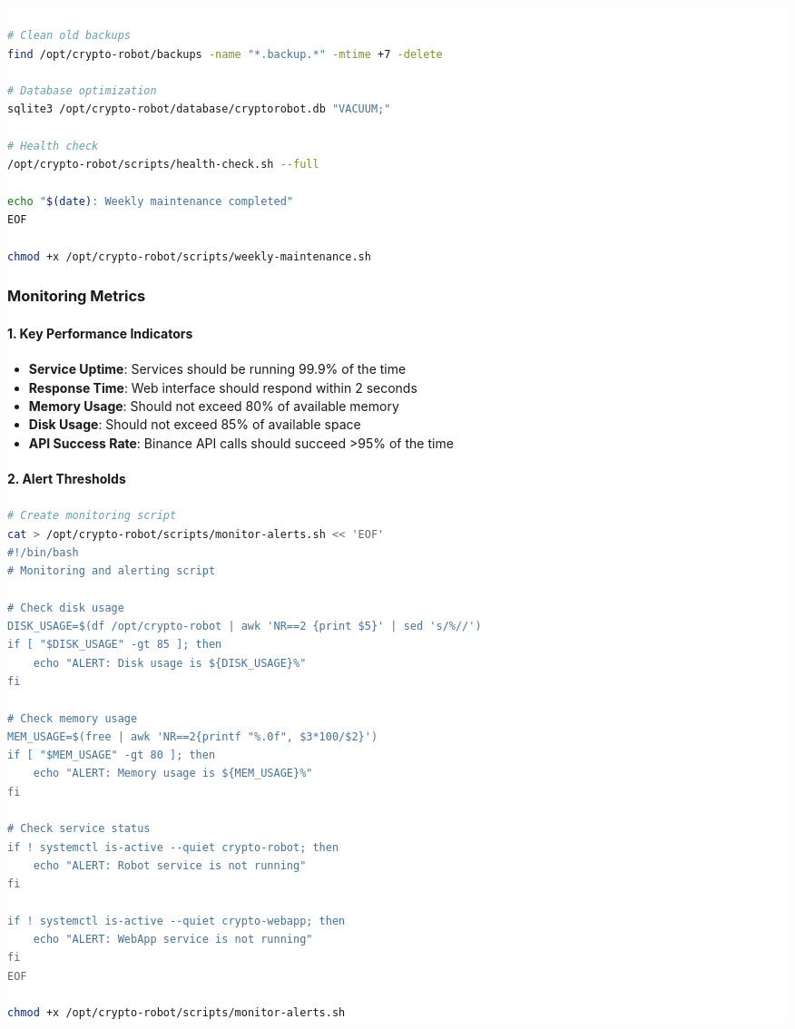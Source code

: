 ```bash

# Clean old backups
find /opt/crypto-robot/backups -name "*.backup.*" -mtime +7 -delete

# Database optimization
sqlite3 /opt/crypto-robot/database/cryptorobot.db "VACUUM;"

# Health check
/opt/crypto-robot/scripts/health-check.sh --full

echo "$(date): Weekly maintenance completed"
EOF

chmod +x /opt/crypto-robot/scripts/weekly-maintenance.sh
```

### Monitoring Metrics

#### 1. Key Performance Indicators
- **Service Uptime**: Services should be running 99.9% of the time
- **Response Time**: Web interface should respond within 2 seconds
- **Memory Usage**: Should not exceed 80% of available memory
- **Disk Usage**: Should not exceed 85% of available space
- **API Success Rate**: Binance API calls should succeed >95% of the time

#### 2. Alert Thresholds
```bash
# Create monitoring script
cat > /opt/crypto-robot/scripts/monitor-alerts.sh << 'EOF'
#!/bin/bash
# Monitoring and alerting script

# Check disk usage
DISK_USAGE=$(df /opt/crypto-robot | awk 'NR==2 {print $5}' | sed 's/%//')
if [ "$DISK_USAGE" -gt 85 ]; then
    echo "ALERT: Disk usage is ${DISK_USAGE}%"
fi

# Check memory usage
MEM_USAGE=$(free | awk 'NR==2{printf "%.0f", $3*100/$2}')
if [ "$MEM_USAGE" -gt 80 ]; then
    echo "ALERT: Memory usage is ${MEM_USAGE}%"
fi

# Check service status
if ! systemctl is-active --quiet crypto-robot; then
    echo "ALERT: Robot service is not running"
fi

if ! systemctl is-active --quiet crypto-webapp; then
    echo "ALERT: WebApp service is not running"
fi
EOF

chmod +x /opt/crypto-robot/scripts/monitor-alerts.sh
```
